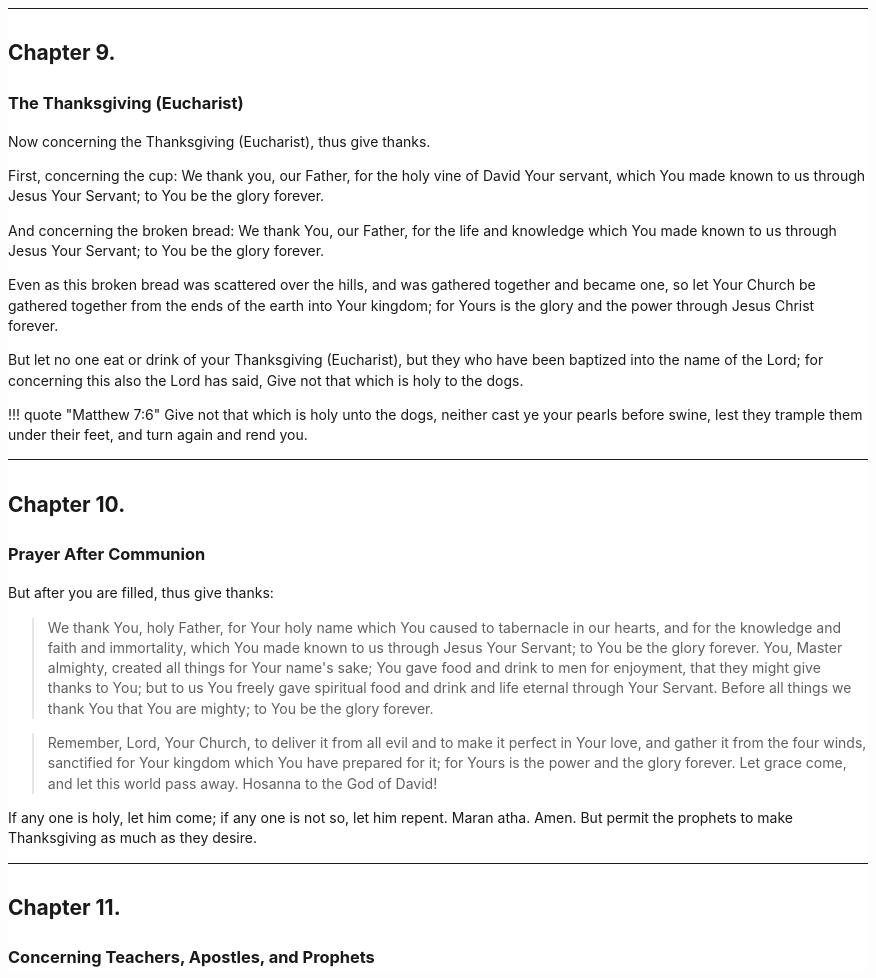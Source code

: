 


---
## Chapter 9. 
### The Thanksgiving (Eucharist)

Now concerning the Thanksgiving (Eucharist), thus give thanks. 

First, concerning the cup: We thank you, our Father, for the holy vine of David Your servant, which You made known to us through Jesus Your Servant; to You be the glory forever. 

And concerning the broken bread: We thank You, our Father, for the life and knowledge which You made known to us through Jesus Your Servant; to You be the glory forever. 

Even as this broken bread was scattered over the hills, and was gathered together and became one, so let Your Church be gathered together from the ends of the earth into Your kingdom; for Yours is the glory and the power through Jesus Christ forever. 

But let no one eat or drink of your Thanksgiving (Eucharist), but they who have been baptized into the name of the Lord; for concerning this also the Lord has said, Give not that which is holy to the dogs. 

!!! quote "Matthew 7:6"
    Give not that which is holy unto the dogs, neither cast ye your pearls before swine, lest they trample them under their feet, and turn again and rend you.






---
## Chapter 10. 
### Prayer After Communion

But after you are filled, thus give thanks: 

> We thank You, holy Father, for Your holy name which You caused to tabernacle in our hearts, and for the knowledge and faith and immortality, which You made known to us through Jesus Your Servant; to You be the glory forever. You, Master almighty, created all things for Your name's sake; You gave food and drink to men for enjoyment, that they might give thanks to You; but to us You freely gave spiritual food and drink and life eternal through Your Servant. Before all things we thank You that You are mighty; to You be the glory forever. 

> Remember, Lord, Your Church, to deliver it from all evil and to make it perfect in Your love, and gather it from the four winds, sanctified for Your kingdom which You have prepared for it; for Yours is the power and the glory forever. Let grace come, and let this world pass away. Hosanna to the God of David! 

If any one is holy, let him come; if any one is not so, let him repent. Maran atha. Amen. 
But permit the prophets to make Thanksgiving as much as they desire.





---
## Chapter 11. 
### Concerning Teachers, Apostles, and Prophets
